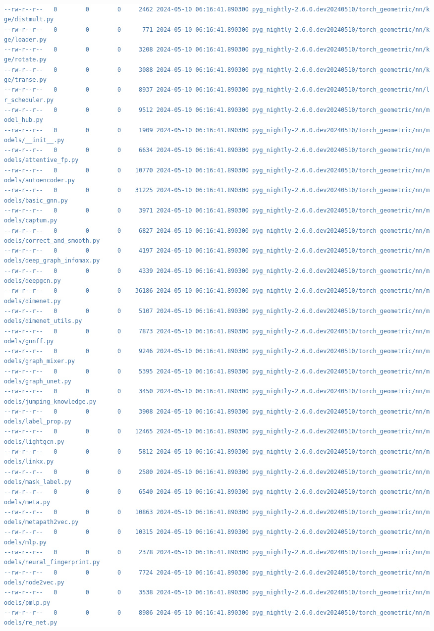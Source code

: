 ```diff
--rw-r--r--   0        0        0     2462 2024-05-10 06:16:41.890300 pyg_nightly-2.6.0.dev20240510/torch_geometric/nn/kge/distmult.py
--rw-r--r--   0        0        0      771 2024-05-10 06:16:41.890300 pyg_nightly-2.6.0.dev20240510/torch_geometric/nn/kge/loader.py
--rw-r--r--   0        0        0     3208 2024-05-10 06:16:41.890300 pyg_nightly-2.6.0.dev20240510/torch_geometric/nn/kge/rotate.py
--rw-r--r--   0        0        0     3088 2024-05-10 06:16:41.890300 pyg_nightly-2.6.0.dev20240510/torch_geometric/nn/kge/transe.py
--rw-r--r--   0        0        0     8937 2024-05-10 06:16:41.890300 pyg_nightly-2.6.0.dev20240510/torch_geometric/nn/lr_scheduler.py
--rw-r--r--   0        0        0     9512 2024-05-10 06:16:41.890300 pyg_nightly-2.6.0.dev20240510/torch_geometric/nn/model_hub.py
--rw-r--r--   0        0        0     1909 2024-05-10 06:16:41.890300 pyg_nightly-2.6.0.dev20240510/torch_geometric/nn/models/__init__.py
--rw-r--r--   0        0        0     6634 2024-05-10 06:16:41.890300 pyg_nightly-2.6.0.dev20240510/torch_geometric/nn/models/attentive_fp.py
--rw-r--r--   0        0        0    10770 2024-05-10 06:16:41.890300 pyg_nightly-2.6.0.dev20240510/torch_geometric/nn/models/autoencoder.py
--rw-r--r--   0        0        0    31225 2024-05-10 06:16:41.890300 pyg_nightly-2.6.0.dev20240510/torch_geometric/nn/models/basic_gnn.py
--rw-r--r--   0        0        0     3971 2024-05-10 06:16:41.890300 pyg_nightly-2.6.0.dev20240510/torch_geometric/nn/models/captum.py
--rw-r--r--   0        0        0     6827 2024-05-10 06:16:41.890300 pyg_nightly-2.6.0.dev20240510/torch_geometric/nn/models/correct_and_smooth.py
--rw-r--r--   0        0        0     4197 2024-05-10 06:16:41.890300 pyg_nightly-2.6.0.dev20240510/torch_geometric/nn/models/deep_graph_infomax.py
--rw-r--r--   0        0        0     4339 2024-05-10 06:16:41.890300 pyg_nightly-2.6.0.dev20240510/torch_geometric/nn/models/deepgcn.py
--rw-r--r--   0        0        0    36186 2024-05-10 06:16:41.890300 pyg_nightly-2.6.0.dev20240510/torch_geometric/nn/models/dimenet.py
--rw-r--r--   0        0        0     5107 2024-05-10 06:16:41.890300 pyg_nightly-2.6.0.dev20240510/torch_geometric/nn/models/dimenet_utils.py
--rw-r--r--   0        0        0     7873 2024-05-10 06:16:41.890300 pyg_nightly-2.6.0.dev20240510/torch_geometric/nn/models/gnnff.py
--rw-r--r--   0        0        0     9246 2024-05-10 06:16:41.890300 pyg_nightly-2.6.0.dev20240510/torch_geometric/nn/models/graph_mixer.py
--rw-r--r--   0        0        0     5395 2024-05-10 06:16:41.890300 pyg_nightly-2.6.0.dev20240510/torch_geometric/nn/models/graph_unet.py
--rw-r--r--   0        0        0     3450 2024-05-10 06:16:41.890300 pyg_nightly-2.6.0.dev20240510/torch_geometric/nn/models/jumping_knowledge.py
--rw-r--r--   0        0        0     3908 2024-05-10 06:16:41.890300 pyg_nightly-2.6.0.dev20240510/torch_geometric/nn/models/label_prop.py
--rw-r--r--   0        0        0    12465 2024-05-10 06:16:41.890300 pyg_nightly-2.6.0.dev20240510/torch_geometric/nn/models/lightgcn.py
--rw-r--r--   0        0        0     5812 2024-05-10 06:16:41.890300 pyg_nightly-2.6.0.dev20240510/torch_geometric/nn/models/linkx.py
--rw-r--r--   0        0        0     2580 2024-05-10 06:16:41.890300 pyg_nightly-2.6.0.dev20240510/torch_geometric/nn/models/mask_label.py
--rw-r--r--   0        0        0     6540 2024-05-10 06:16:41.890300 pyg_nightly-2.6.0.dev20240510/torch_geometric/nn/models/meta.py
--rw-r--r--   0        0        0    10863 2024-05-10 06:16:41.890300 pyg_nightly-2.6.0.dev20240510/torch_geometric/nn/models/metapath2vec.py
--rw-r--r--   0        0        0    10315 2024-05-10 06:16:41.890300 pyg_nightly-2.6.0.dev20240510/torch_geometric/nn/models/mlp.py
--rw-r--r--   0        0        0     2378 2024-05-10 06:16:41.890300 pyg_nightly-2.6.0.dev20240510/torch_geometric/nn/models/neural_fingerprint.py
--rw-r--r--   0        0        0     7724 2024-05-10 06:16:41.890300 pyg_nightly-2.6.0.dev20240510/torch_geometric/nn/models/node2vec.py
--rw-r--r--   0        0        0     3538 2024-05-10 06:16:41.890300 pyg_nightly-2.6.0.dev20240510/torch_geometric/nn/models/pmlp.py
--rw-r--r--   0        0        0     8986 2024-05-10 06:16:41.890300 pyg_nightly-2.6.0.dev20240510/torch_geometric/nn/models/re_net.py
```